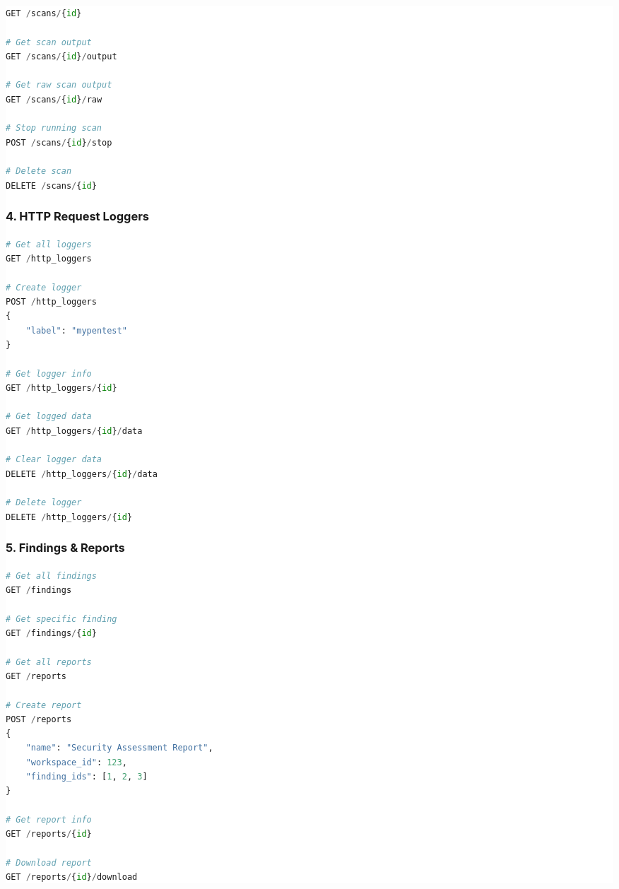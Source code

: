 ```python
GET /scans/{id}

# Get scan output
GET /scans/{id}/output

# Get raw scan output
GET /scans/{id}/raw

# Stop running scan
POST /scans/{id}/stop

# Delete scan
DELETE /scans/{id}
```

### 4. HTTP Request Loggers
```python
# Get all loggers
GET /http_loggers

# Create logger
POST /http_loggers
{
    "label": "mypentest"
}

# Get logger info
GET /http_loggers/{id}

# Get logged data
GET /http_loggers/{id}/data

# Clear logger data
DELETE /http_loggers/{id}/data

# Delete logger
DELETE /http_loggers/{id}
```

### 5. Findings & Reports
```python
# Get all findings
GET /findings

# Get specific finding
GET /findings/{id}

# Get all reports
GET /reports

# Create report
POST /reports
{
    "name": "Security Assessment Report",
    "workspace_id": 123,
    "finding_ids": [1, 2, 3]
}

# Get report info
GET /reports/{id}

# Download report
GET /reports/{id}/download
```